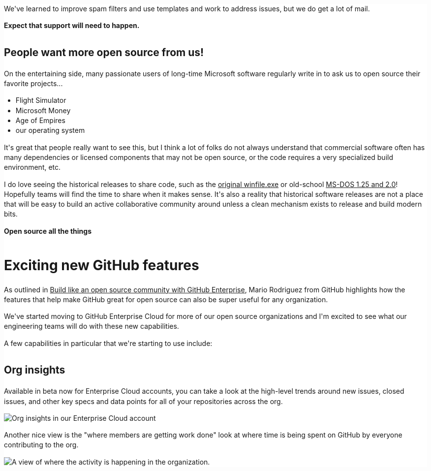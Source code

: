 We've learned to improve spam filters and use templates and work to address issues, but
we do get a lot of mail.

**Expect that support will need to happen.**

## People want more open source from us!

On the entertaining side, many passionate users of long-time Microsoft software regularly
write in to ask us to open source their favorite projects...

- Flight Simulator
- Microsoft Money
- Age of Empires
- our operating system

It's great that people really want to see this, but I think a lot of folks do not always
understand that commercial software often has many dependencies or licensed components
that may not be open source, or the code requires a very specialized build environment,
etc.

I do love seeing the historical releases to share code, such as the
[original winfile.exe](https://github.com/microsoft/winfile) or
old-school [MS-DOS 1.25 and 2.0](https://github.com/microsoft/MS-DOS)! Hopefully
teams will find the time to share when it makes sense. It's also a reality that historical
software releases are not a place that will be easy to build an active collaborative
community around unless a clean mechanism exists to release and build modern bits.

**Open source all the things**

# Exciting new GitHub features

As outlined in [Build like an open source community with GitHub Enterprise](https://github.blog/2019-05-23-build-like-an-open-source-community-with-github-enterprise/), Mario Rodriguez from
GitHub highlights how the features that help make GitHub great for open source can
also be super useful for any organization.

We've started moving to GitHub Enterprise Cloud for more of our open source
organizations and I'm excited to see what our engineering teams will do with
these new capabilities.

A few capabilities in particular that we're starting to use include:

## Org insights

Available in beta now for Enterprise Cloud accounts, you can take a look at the high-level
trends around new issues, closed issues, and other key specs and data points for all of your
repositories across the org.

<img src="{{ site.cdn }}2019gh/org-insights.png" class="img-responsive" title="Org insights in our Enterprise Cloud account" />

Another nice view is the "where members are getting work done" look at where time is being spent on GitHub by everyone contributing to the org.

<img src="{{ site.cdn }}2019gh/enterprise-getting-work-done.png" class="img-responsive" title="A view of where the activity is happening in the organization." />
